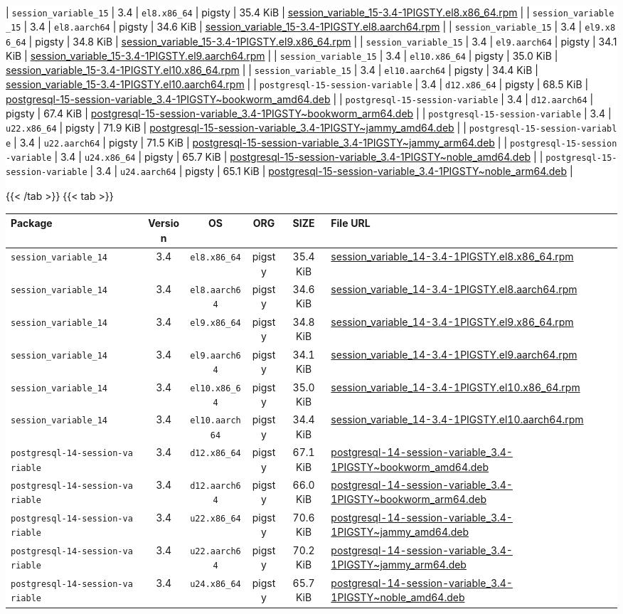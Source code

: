 | `session_variable_15` | 3.4 | `el8.x86_64` | pigsty | 35.4 KiB | [session_variable_15-3.4-1PIGSTY.el8.x86_64.rpm](https://repo.pigsty.io/yum/pgsql/el8.x86_64/session_variable_15-3.4-1PIGSTY.el8.x86_64.rpm) |
| `session_variable_15` | 3.4 | `el8.aarch64` | pigsty | 34.6 KiB | [session_variable_15-3.4-1PIGSTY.el8.aarch64.rpm](https://repo.pigsty.io/yum/pgsql/el8.aarch64/session_variable_15-3.4-1PIGSTY.el8.aarch64.rpm) |
| `session_variable_15` | 3.4 | `el9.x86_64` | pigsty | 34.8 KiB | [session_variable_15-3.4-1PIGSTY.el9.x86_64.rpm](https://repo.pigsty.io/yum/pgsql/el9.x86_64/session_variable_15-3.4-1PIGSTY.el9.x86_64.rpm) |
| `session_variable_15` | 3.4 | `el9.aarch64` | pigsty | 34.1 KiB | [session_variable_15-3.4-1PIGSTY.el9.aarch64.rpm](https://repo.pigsty.io/yum/pgsql/el9.aarch64/session_variable_15-3.4-1PIGSTY.el9.aarch64.rpm) |
| `session_variable_15` | 3.4 | `el10.x86_64` | pigsty | 35.0 KiB | [session_variable_15-3.4-1PIGSTY.el10.x86_64.rpm](https://repo.pigsty.io/yum/pgsql/el10.x86_64/session_variable_15-3.4-1PIGSTY.el10.x86_64.rpm) |
| `session_variable_15` | 3.4 | `el10.aarch64` | pigsty | 34.4 KiB | [session_variable_15-3.4-1PIGSTY.el10.aarch64.rpm](https://repo.pigsty.io/yum/pgsql/el10.aarch64/session_variable_15-3.4-1PIGSTY.el10.aarch64.rpm) |
| `postgresql-15-session-variable` | 3.4 | `d12.x86_64` | pigsty | 68.5 KiB | [postgresql-15-session-variable_3.4-1PIGSTY~bookworm_amd64.deb](https://repo.pigsty.io/apt/pgsql/bookworm/pool/main/s/session-variable/postgresql-15-session-variable_3.4-1PIGSTY~bookworm_amd64.deb) |
| `postgresql-15-session-variable` | 3.4 | `d12.aarch64` | pigsty | 67.4 KiB | [postgresql-15-session-variable_3.4-1PIGSTY~bookworm_arm64.deb](https://repo.pigsty.io/apt/pgsql/bookworm/pool/main/s/session-variable/postgresql-15-session-variable_3.4-1PIGSTY~bookworm_arm64.deb) |
| `postgresql-15-session-variable` | 3.4 | `u22.x86_64` | pigsty | 71.9 KiB | [postgresql-15-session-variable_3.4-1PIGSTY~jammy_amd64.deb](https://repo.pigsty.io/apt/pgsql/jammy/pool/main/s/session-variable/postgresql-15-session-variable_3.4-1PIGSTY~jammy_amd64.deb) |
| `postgresql-15-session-variable` | 3.4 | `u22.aarch64` | pigsty | 71.5 KiB | [postgresql-15-session-variable_3.4-1PIGSTY~jammy_arm64.deb](https://repo.pigsty.io/apt/pgsql/jammy/pool/main/s/session-variable/postgresql-15-session-variable_3.4-1PIGSTY~jammy_arm64.deb) |
| `postgresql-15-session-variable` | 3.4 | `u24.x86_64` | pigsty | 65.7 KiB | [postgresql-15-session-variable_3.4-1PIGSTY~noble_amd64.deb](https://repo.pigsty.io/apt/pgsql/noble/pool/main/s/session-variable/postgresql-15-session-variable_3.4-1PIGSTY~noble_amd64.deb) |
| `postgresql-15-session-variable` | 3.4 | `u24.aarch64` | pigsty | 65.1 KiB | [postgresql-15-session-variable_3.4-1PIGSTY~noble_arm64.deb](https://repo.pigsty.io/apt/pgsql/noble/pool/main/s/session-variable/postgresql-15-session-variable_3.4-1PIGSTY~noble_arm64.deb) |

{{< /tab >}}
{{< tab >}}

| **Package** | **Version** | **OS** | **ORG** | **SIZE** | **File URL** |
|:------------|:-----------:|:------:|:-------:|:--------:|:--------------|
| `session_variable_14` | 3.4 | `el8.x86_64` | pigsty | 35.4 KiB | [session_variable_14-3.4-1PIGSTY.el8.x86_64.rpm](https://repo.pigsty.io/yum/pgsql/el8.x86_64/session_variable_14-3.4-1PIGSTY.el8.x86_64.rpm) |
| `session_variable_14` | 3.4 | `el8.aarch64` | pigsty | 34.6 KiB | [session_variable_14-3.4-1PIGSTY.el8.aarch64.rpm](https://repo.pigsty.io/yum/pgsql/el8.aarch64/session_variable_14-3.4-1PIGSTY.el8.aarch64.rpm) |
| `session_variable_14` | 3.4 | `el9.x86_64` | pigsty | 34.8 KiB | [session_variable_14-3.4-1PIGSTY.el9.x86_64.rpm](https://repo.pigsty.io/yum/pgsql/el9.x86_64/session_variable_14-3.4-1PIGSTY.el9.x86_64.rpm) |
| `session_variable_14` | 3.4 | `el9.aarch64` | pigsty | 34.1 KiB | [session_variable_14-3.4-1PIGSTY.el9.aarch64.rpm](https://repo.pigsty.io/yum/pgsql/el9.aarch64/session_variable_14-3.4-1PIGSTY.el9.aarch64.rpm) |
| `session_variable_14` | 3.4 | `el10.x86_64` | pigsty | 35.0 KiB | [session_variable_14-3.4-1PIGSTY.el10.x86_64.rpm](https://repo.pigsty.io/yum/pgsql/el10.x86_64/session_variable_14-3.4-1PIGSTY.el10.x86_64.rpm) |
| `session_variable_14` | 3.4 | `el10.aarch64` | pigsty | 34.4 KiB | [session_variable_14-3.4-1PIGSTY.el10.aarch64.rpm](https://repo.pigsty.io/yum/pgsql/el10.aarch64/session_variable_14-3.4-1PIGSTY.el10.aarch64.rpm) |
| `postgresql-14-session-variable` | 3.4 | `d12.x86_64` | pigsty | 67.1 KiB | [postgresql-14-session-variable_3.4-1PIGSTY~bookworm_amd64.deb](https://repo.pigsty.io/apt/pgsql/bookworm/pool/main/s/session-variable/postgresql-14-session-variable_3.4-1PIGSTY~bookworm_amd64.deb) |
| `postgresql-14-session-variable` | 3.4 | `d12.aarch64` | pigsty | 66.0 KiB | [postgresql-14-session-variable_3.4-1PIGSTY~bookworm_arm64.deb](https://repo.pigsty.io/apt/pgsql/bookworm/pool/main/s/session-variable/postgresql-14-session-variable_3.4-1PIGSTY~bookworm_arm64.deb) |
| `postgresql-14-session-variable` | 3.4 | `u22.x86_64` | pigsty | 70.6 KiB | [postgresql-14-session-variable_3.4-1PIGSTY~jammy_amd64.deb](https://repo.pigsty.io/apt/pgsql/jammy/pool/main/s/session-variable/postgresql-14-session-variable_3.4-1PIGSTY~jammy_amd64.deb) |
| `postgresql-14-session-variable` | 3.4 | `u22.aarch64` | pigsty | 70.2 KiB | [postgresql-14-session-variable_3.4-1PIGSTY~jammy_arm64.deb](https://repo.pigsty.io/apt/pgsql/jammy/pool/main/s/session-variable/postgresql-14-session-variable_3.4-1PIGSTY~jammy_arm64.deb) |
| `postgresql-14-session-variable` | 3.4 | `u24.x86_64` | pigsty | 65.7 KiB | [postgresql-14-session-variable_3.4-1PIGSTY~noble_amd64.deb](https://repo.pigsty.io/apt/pgsql/noble/pool/main/s/session-variable/postgresql-14-session-variable_3.4-1PIGSTY~noble_amd64.deb) |